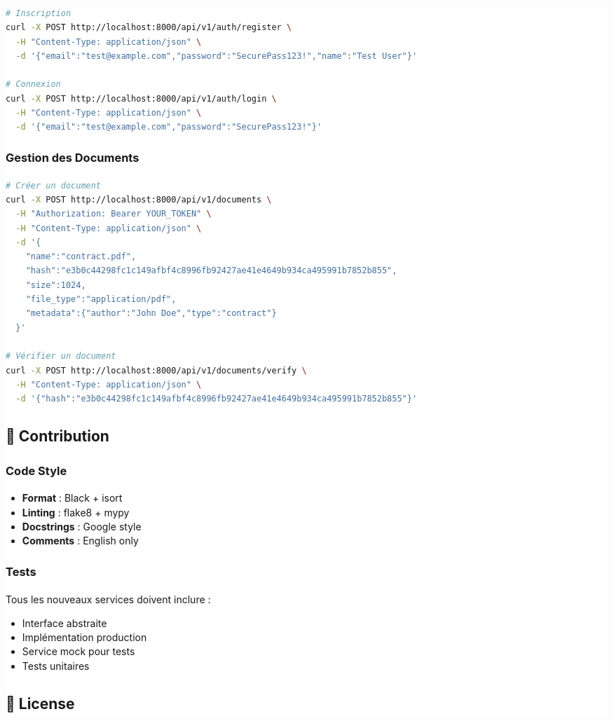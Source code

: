 ```bash
# Inscription
curl -X POST http://localhost:8000/api/v1/auth/register \
  -H "Content-Type: application/json" \
  -d '{"email":"test@example.com","password":"SecurePass123!","name":"Test User"}'

# Connexion
curl -X POST http://localhost:8000/api/v1/auth/login \
  -H "Content-Type: application/json" \
  -d '{"email":"test@example.com","password":"SecurePass123!"}'
```

### Gestion des Documents

```bash
# Créer un document
curl -X POST http://localhost:8000/api/v1/documents \
  -H "Authorization: Bearer YOUR_TOKEN" \
  -H "Content-Type: application/json" \
  -d '{
    "name":"contract.pdf",
    "hash":"e3b0c44298fc1c149afbf4c8996fb92427ae41e4649b934ca495991b7852b855",
    "size":1024,
    "file_type":"application/pdf",
    "metadata":{"author":"John Doe","type":"contract"}
  }'

# Vérifier un document
curl -X POST http://localhost:8000/api/v1/documents/verify \
  -H "Content-Type: application/json" \
  -d '{"hash":"e3b0c44298fc1c149afbf4c8996fb92427ae41e4649b934ca495991b7852b855"}'
```

## 🤝 Contribution

### Code Style

- **Format** : Black + isort
- **Linting** : flake8 + mypy
- **Docstrings** : Google style
- **Comments** : English only

### Tests

Tous les nouveaux services doivent inclure :
- Interface abstraite
- Implémentation production  
- Service mock pour tests
- Tests unitaires

## 📄 License
